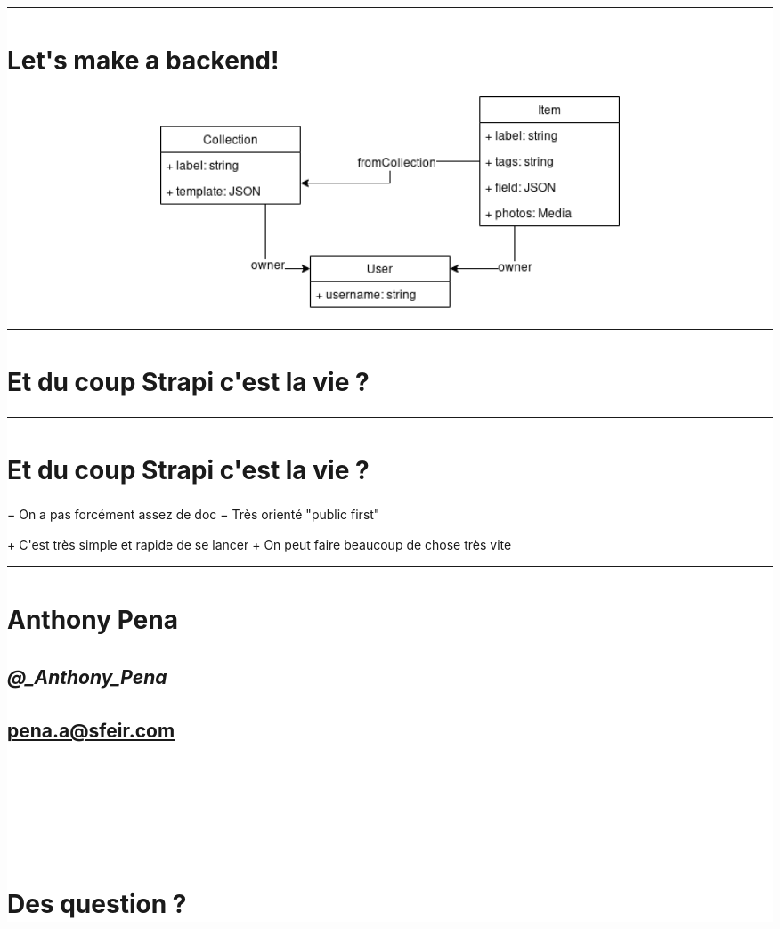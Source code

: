 
---
# Let's make a backend!

<img src="img/collektor-uml.png" style="width:60%; margin-left: 20%;"/>


---
# Et du coup Strapi c'est la vie ?

---
# Et du coup Strapi c'est la vie ?

&minus; On a pas forcément assez de doc
&minus; Très orienté "public first"

&plus; C'est très simple et rapide de se lancer
&plus; On peut faire beaucoup de chose très vite

--- 

<div class="col2 col-left">
<div class="circular-me"></div>

# Anthony Pena
## *@_Anthony_Pena*
## pena.a@sfeir.com
</div>
<br />
<div class="col2 col-right">
<br /><br /><br /><br />
  
# Des question ?

</div>

